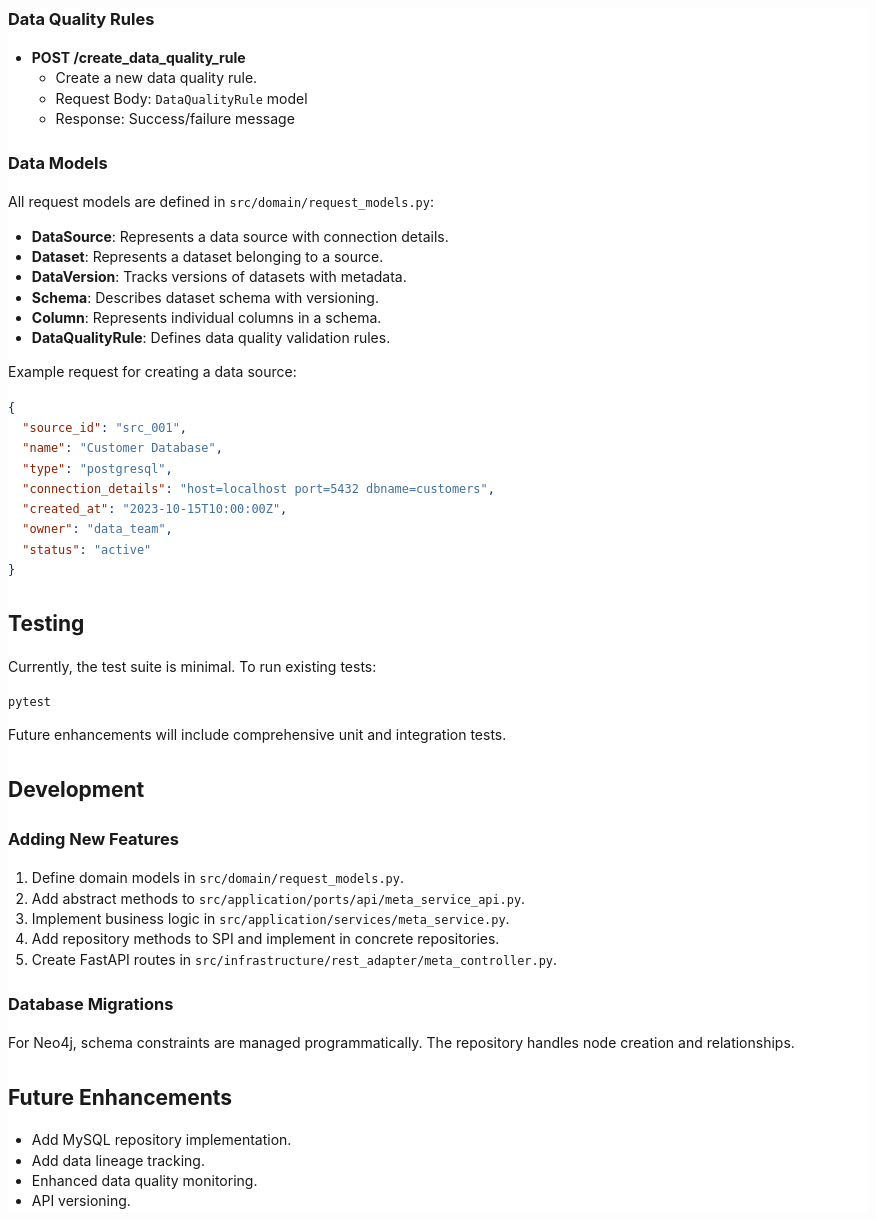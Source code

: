 ### Data Quality Rules

- **POST /create_data_quality_rule**
  - Create a new data quality rule.
  - Request Body: `DataQualityRule` model
  - Response: Success/failure message

### Data Models

All request models are defined in `src/domain/request_models.py`:

- **DataSource**: Represents a data source with connection details.
- **Dataset**: Represents a dataset belonging to a source.
- **DataVersion**: Tracks versions of datasets with metadata.
- **Schema**: Describes dataset schema with versioning.
- **Column**: Represents individual columns in a schema.
- **DataQualityRule**: Defines data quality validation rules.

Example request for creating a data source:

```json
{
  "source_id": "src_001",
  "name": "Customer Database",
  "type": "postgresql",
  "connection_details": "host=localhost port=5432 dbname=customers",
  "created_at": "2023-10-15T10:00:00Z",
  "owner": "data_team",
  "status": "active"
}
```

## Testing

Currently, the test suite is minimal. To run existing tests:

```bash
pytest
```

Future enhancements will include comprehensive unit and integration tests.

## Development

### Adding New Features

1. Define domain models in `src/domain/request_models.py`.
2. Add abstract methods to `src/application/ports/api/meta_service_api.py`.
3. Implement business logic in `src/application/services/meta_service.py`.
4. Add repository methods to SPI and implement in concrete repositories.
5. Create FastAPI routes in `src/infrastructure/rest_adapter/meta_controller.py`.

### Database Migrations

For Neo4j, schema constraints are managed programmatically. The repository handles node creation and relationships.

## Future Enhancements

- Add MySQL repository implementation.
- Add data lineage tracking.
- Enhanced data quality monitoring.
- API versioning.

